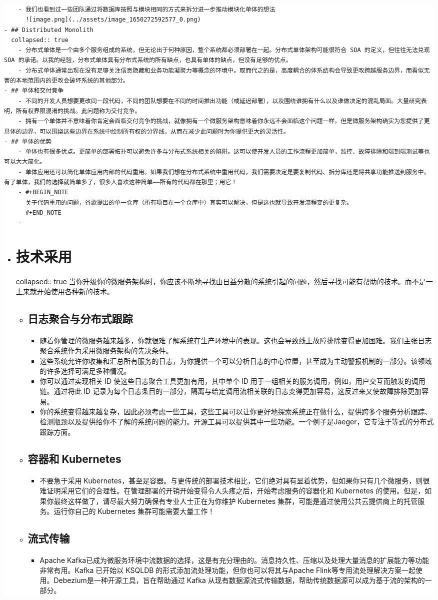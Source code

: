 		- 我们也看到过一些团队通过将数据库按照与模块相同的方式来拆分进一步推动模块化单体的想法
		  ![image.png](../assets/image_1650272592577_0.png)
	- ## Distributed Monolith
	  collapsed:: true
		- 分布式单体是一个由多个服务组成的系统，但无论出于何种原因，整个系统都必须部署在一起。分布式单体架构可能很符合 SOA 的定义，但往往无法兑现 SOA 的承诺。以我的经验，分布式单体具有分布式系统的所有缺点，也具有单体的缺点，但没有足够的优点。
		- 分布式单体通常出现在没有足够关注信息隐藏和业务功能凝聚力等概念的环境中。取而代之的是，高度耦合的体系结构会导致更改跨越服务边界，而看似无害的本地范围内的更改会破坏系统的其他部分。
	- ## 单体和交付竞争
		- 不同的开发人员想要更改同一段代码，不同的团队想要在不同的时间推出功能（或延迟部署），以及围绕谁拥有什么以及谁做决定的混乱局面。大量研究表明，所有权界限混淆的挑战。此问题称为交付竞争。
		- 拥有一个单体并不意味着你肯定会面临交付竞争的挑战，就像拥有一个微服务架构意味着你永远不会面临这个问题一样。但是微服务架构确实为您提供了更具体的边界，可以围绕这些边界在系统中绘制所有权的分界线，从而在减少此问题时为你提供更大的灵活性。
	- ## 单体的优势
		- 单体也有很多优点。更简单的部署拓扑可以避免许多与分布式系统相关的陷阱。这可以使开发人员的工作流程更加简单，监控、故障排除和端到端测试等也可以大大简化。
		- 单体应用还可以简化单体应用内部的代码重用。如果我们想在分布式系统中重用代码，我们需要决定是要复制代码、拆分库还是将共享功能推送到服务中。有了单体，我们的选择就简单多了，很多人喜欢这种简单——所有的代码都在那里；用它！
		- #+BEGIN_NOTE
		  关于代码重用的问题，谷歌提出的单一仓库（所有项目在一个仓库中）其实可以解决，但是这也就导致开发流程变的更复杂。
		  #+END_NOTE
		-
- # 技术采用
  collapsed:: true
  当你升级你的微服务架构时，你应该不断地寻找由日益分散的系统引起的问题，然后寻找可能有帮助的技术。而不是一上来就开始使用各种新的技术。
	- ## 日志聚合与分布式跟踪
		- 随着你管理的微服务越来越多，你就很难了解系统在生产环境中的表现。这也会导致线上故障排除变得更加困难。我们主张日志聚合系统作为采用微服务架构的先决条件。
		- 这些系统允许你收集和汇总所有服务的日志，为你提供一个可以分析日志的中心位置，甚至成为主动警报机制的一部分。该领域的许多选择可满足多种情况。
		- 你可以通过实现相关 ID 使这些日志聚合工具更加有用，其中单个 ID 用于一组相关的服务调用，例如，用户交互而触发的调用链。通过将此 ID 记录为每个日志条目的一部分，隔离与给定调用流相关联的日志变得更加容易，这反过来又使故障排除更加容易。
		- 你的系统变得越来越复杂，因此必须考虑一些工具，这些工具可以让你更好地探索系统正在做什么，提供跨多个服务分析跟踪、检测瓶颈以及提供给你不了解的系统问题的能力。开源工具可以提供其中一些功能。一个例子是Jaeger，它专注于等式的分布式跟踪方面。
	- ## 容器和 Kubernetes
		- 不要急于采用 Kubernetes，甚至是容器。与更传统的部署技术相比，它们绝对具有显着优势，但如果你只有几个微服务，则很难证明采用它们的合理性。在管理部署的开销开始变得令人头疼之后，开始考虑服务的容器化和 Kubernetes 的使用。但是，如果你最终这样做了，请尽最大努力确保有专业人士正在为你维护 Kubernetes 集群，可能是通过使用公共云提供商上的托管服务。运行你自己的 Kubernetes 集群可能需要大量工作！
	- ## 流式传输
		- Apache Kafka已成为微服务环境中流数据的选择，这是有充分理由的。消息持久性、压缩以及处理大量消息的扩展能力等功能非常有用。Kafka 已开始以 KSQLDB 的形式添加流处理功能，但你也可以将其与Apache Flink等专用流处理解决方案一起使用。Debezium是一种开源工具，旨在帮助通过 Kafka 从现有数据源流式传输数据，帮助传统数据源可以成为基于流的架构的一部分。